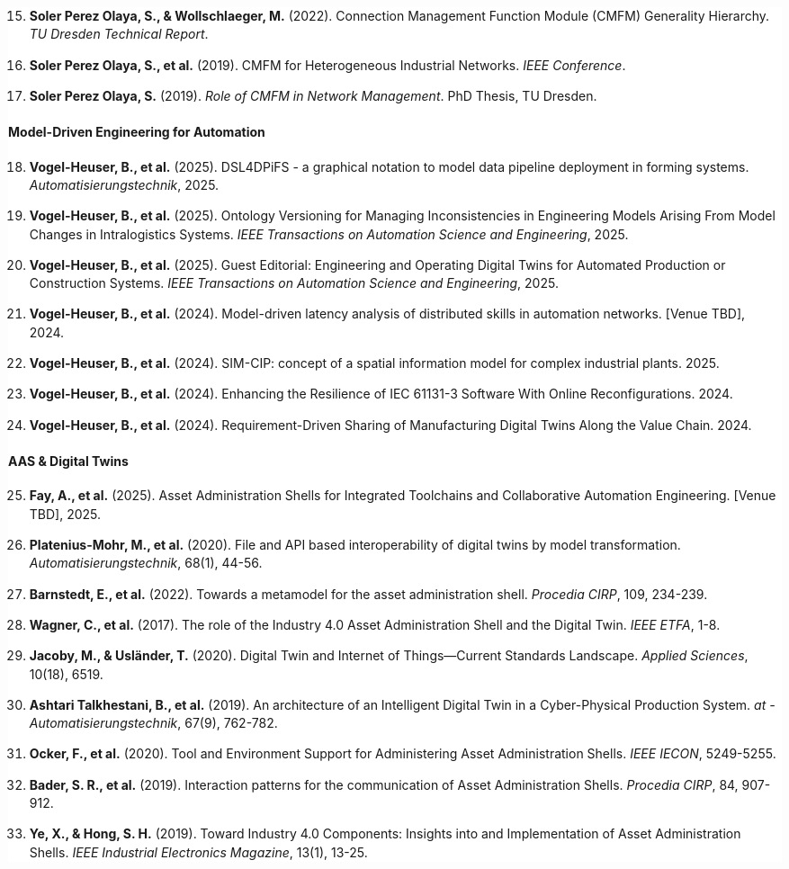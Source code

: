 15. **Soler Perez Olaya, S., & Wollschlaeger, M.** (2022). Connection Management Function Module (CMFM) Generality Hierarchy. *TU Dresden Technical Report*.

16. **Soler Perez Olaya, S., et al.** (2019). CMFM for Heterogeneous Industrial Networks. *IEEE Conference*.

17. **Soler Perez Olaya, S.** (2019). *Role of CMFM in Network Management*. PhD Thesis, TU Dresden.

#### Model-Driven Engineering for Automation
18. **Vogel-Heuser, B., et al.** (2025). DSL4DPiFS - a graphical notation to model data pipeline deployment in forming systems. *Automatisierungstechnik*, 2025.

19. **Vogel-Heuser, B., et al.** (2025). Ontology Versioning for Managing Inconsistencies in Engineering Models Arising From Model Changes in Intralogistics Systems. *IEEE Transactions on Automation Science and Engineering*, 2025.

20. **Vogel-Heuser, B., et al.** (2025). Guest Editorial: Engineering and Operating Digital Twins for Automated Production or Construction Systems. *IEEE Transactions on Automation Science and Engineering*, 2025.

21. **Vogel-Heuser, B., et al.** (2024). Model-driven latency analysis of distributed skills in automation networks. [Venue TBD], 2024.

22. **Vogel-Heuser, B., et al.** (2024). SIM-CIP: concept of a spatial information model for complex industrial plants. 2025.

23. **Vogel-Heuser, B., et al.** (2024). Enhancing the Resilience of IEC 61131-3 Software With Online Reconfigurations. 2024.

24. **Vogel-Heuser, B., et al.** (2024). Requirement-Driven Sharing of Manufacturing Digital Twins Along the Value Chain. 2024.

#### AAS & Digital Twins
25. **Fay, A., et al.** (2025). Asset Administration Shells for Integrated Toolchains and Collaborative Automation Engineering. [Venue TBD], 2025.

26. **Platenius-Mohr, M., et al.** (2020). File and API based interoperability of digital twins by model transformation. *Automatisierungstechnik*, 68(1), 44-56.

27. **Barnstedt, E., et al.** (2022). Towards a metamodel for the asset administration shell. *Procedia CIRP*, 109, 234-239.

28. **Wagner, C., et al.** (2017). The role of the Industry 4.0 Asset Administration Shell and the Digital Twin. *IEEE ETFA*, 1-8.

29. **Jacoby, M., & Usländer, T.** (2020). Digital Twin and Internet of Things—Current Standards Landscape. *Applied Sciences*, 10(18), 6519.

30. **Ashtari Talkhestani, B., et al.** (2019). An architecture of an Intelligent Digital Twin in a Cyber-Physical Production System. *at - Automatisierungstechnik*, 67(9), 762-782.

31. **Ocker, F., et al.** (2020). Tool and Environment Support for Administering Asset Administration Shells. *IEEE IECON*, 5249-5255.

32. **Bader, S. R., et al.** (2019). Interaction patterns for the communication of Asset Administration Shells. *Procedia CIRP*, 84, 907-912.

33. **Ye, X., & Hong, S. H.** (2019). Toward Industry 4.0 Components: Insights into and Implementation of Asset Administration Shells. *IEEE Industrial Electronics Magazine*, 13(1), 13-25.
